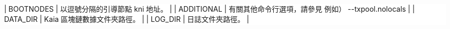 | BOOTNODES                                                                                   | 以逗號分隔的引導節點 kni 地址。                                                                                                                                                         |
| ADDITIONAL                                                                                  | 有關其他命令行選項，請參見 例如） --txpool.nolocals                                                                                                                        |
| DATA_DIR                                                               | Kaia 區塊鏈數據文件夾路徑。                                                                                                                                                           |
| LOG_DIR                                                                | 日誌文件夾路徑。                                                                                                                                                                   |
